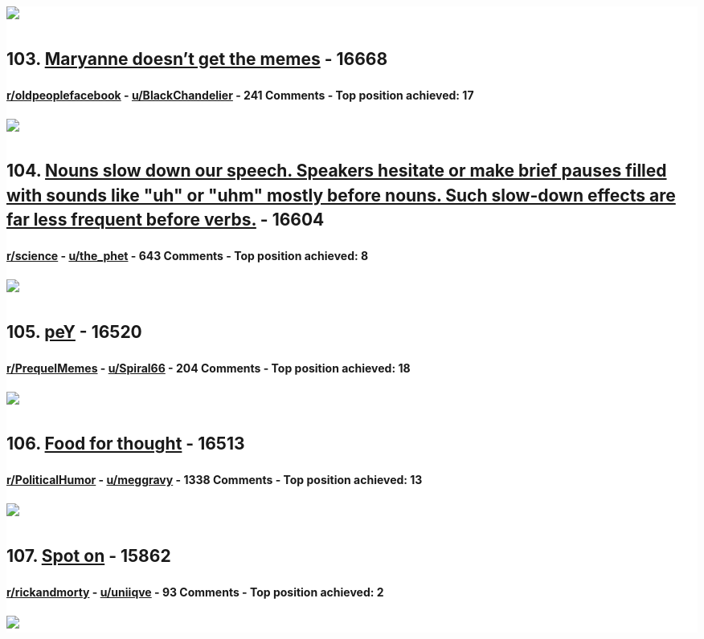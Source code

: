 <a href="https://i.imgur.com/afA107a.gifv"><img src="https://b.thumbs.redditmedia.com/P8AF04szCj9A0cyzwalUVbPsTI5iauG6K9-UP7MGfPc.jpg"></img></a>

## 103. [Maryanne doesn’t get the memes](http://reddit.com/r/oldpeoplefacebook/comments/8jvab2/maryanne_doesnt_get_the_memes/) - 16668
#### [r/oldpeoplefacebook](http://reddit.com/r/oldpeoplefacebook) - [u/BlackChandelier](http://reddit.com/u/BlackChandelier) - 241 Comments - Top position achieved: 17

<a href="https://i.redd.it/jt5d74li88y01.jpg"><img src="https://b.thumbs.redditmedia.com/sPZxUb7CutYBNz95H9OBXIt-APW1wpANVnxn_iVaiZI.jpg"></img></a>

## 104. [Nouns slow down our speech. Speakers hesitate or make brief pauses filled with sounds like "uh" or "uhm" mostly before nouns. Such slow-down effects are far less frequent before verbs.](http://reddit.com/r/science/comments/8jtezu/nouns_slow_down_our_speech_speakers_hesitate_or/) - 16604
#### [r/science](http://reddit.com/r/science) - [u/the_phet](http://reddit.com/u/the_phet) - 643 Comments - Top position achieved: 8

<a href="http://www.pnas.org/content/early/2018/05/09/1800708115"><img src="https://b.thumbs.redditmedia.com/nGjcYWR5I9mb8knmH5JLk2fW6Y_Ezy4TuejMdKufETw.jpg"></img></a>

## 105. [peY](http://reddit.com/r/PrequelMemes/comments/8jtto4/pey/) - 16520
#### [r/PrequelMemes](http://reddit.com/r/PrequelMemes) - [u/Spiral66](http://reddit.com/u/Spiral66) - 204 Comments - Top position achieved: 18

<a href="https://i.redd.it/v67veit227y01.jpg"><img src="https://b.thumbs.redditmedia.com/W1Y7gtHaF3zXFholTXCe0ecyFxWoJTxUDuWQZWfKHyo.jpg"></img></a>

## 106. [Food for thought](http://reddit.com/r/PoliticalHumor/comments/8jxhb8/food_for_thought/) - 16513
#### [r/PoliticalHumor](http://reddit.com/r/PoliticalHumor) - [u/meggravy](http://reddit.com/u/meggravy) - 1338 Comments - Top position achieved: 13

<a href="https://i.imgur.com/cXUh7Lj.jpg"><img src="https://a.thumbs.redditmedia.com/Q2_KbRhpvjlpXOmIvdLubgkyU8eIlwfHc6Q4JjVgiU8.jpg"></img></a>

## 107. [Spot on](http://reddit.com/r/rickandmorty/comments/8jse7p/spot_on/) - 15862
#### [r/rickandmorty](http://reddit.com/r/rickandmorty) - [u/uniiqve](http://reddit.com/u/uniiqve) - 93 Comments - Top position achieved: 2

<a href="https://i.redd.it/4zbk10x1i5y01.jpg"><img src="https://b.thumbs.redditmedia.com/OMlmZijO-P-_wkKr763Q8mLCaS9wMgoRFJLsGDVBDKk.jpg"></img></a>
